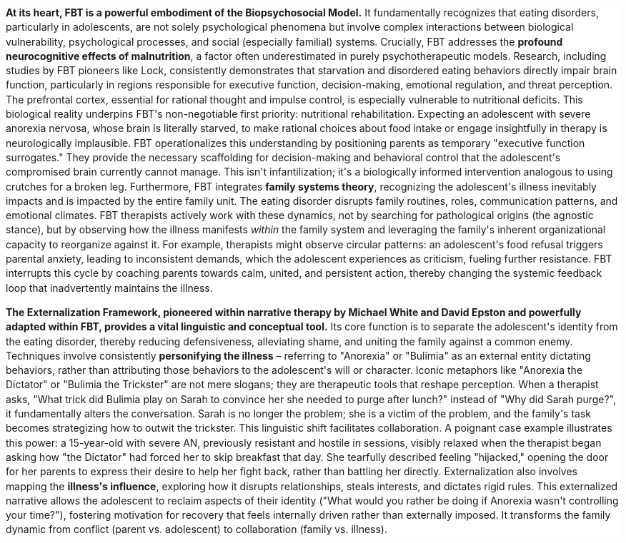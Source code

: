 **At its heart, FBT is a powerful embodiment of the Biopsychosocial Model.** It fundamentally recognizes that eating disorders, particularly in adolescents, are not solely psychological phenomena but involve complex interactions between biological vulnerability, psychological processes, and social (especially familial) systems. Crucially, FBT addresses the **profound neurocognitive effects of malnutrition**, a factor often underestimated in purely psychotherapeutic models. Research, including studies by FBT pioneers like Lock, consistently demonstrates that starvation and disordered eating behaviors directly impair brain function, particularly in regions responsible for executive function, decision-making, emotional regulation, and threat perception. The prefrontal cortex, essential for rational thought and impulse control, is especially vulnerable to nutritional deficits. This biological reality underpins FBT's non-negotiable first priority: nutritional rehabilitation. Expecting an adolescent with severe anorexia nervosa, whose brain is literally starved, to make rational choices about food intake or engage insightfully in therapy is neurologically implausible. FBT operationalizes this understanding by positioning parents as temporary "executive function surrogates." They provide the necessary scaffolding for decision-making and behavioral control that the adolescent's compromised brain currently cannot manage. This isn't infantilization; it's a biologically informed intervention analogous to using crutches for a broken leg. Furthermore, FBT integrates **family systems theory**, recognizing the adolescent's illness inevitably impacts and is impacted by the entire family unit. The eating disorder disrupts family routines, roles, communication patterns, and emotional climates. FBT therapists actively work with these dynamics, not by searching for pathological origins (the agnostic stance), but by observing how the illness manifests *within* the family system and leveraging the family's inherent organizational capacity to reorganize against it. For example, therapists might observe circular patterns: an adolescent's food refusal triggers parental anxiety, leading to inconsistent demands, which the adolescent experiences as criticism, fueling further resistance. FBT interrupts this cycle by coaching parents towards calm, united, and persistent action, thereby changing the systemic feedback loop that inadvertently maintains the illness.

**The Externalization Framework, pioneered within narrative therapy by Michael White and David Epston and powerfully adapted within FBT, provides a vital linguistic and conceptual tool.** Its core function is to separate the adolescent's identity from the eating disorder, thereby reducing defensiveness, alleviating shame, and uniting the family against a common enemy. Techniques involve consistently **personifying the illness** – referring to "Anorexia" or "Bulimia" as an external entity dictating behaviors, rather than attributing those behaviors to the adolescent's will or character. Iconic metaphors like "Anorexia the Dictator" or "Bulimia the Trickster" are not mere slogans; they are therapeutic tools that reshape perception. When a therapist asks, "What trick did Bulimia play on Sarah to convince her she needed to purge after lunch?" instead of "Why did Sarah purge?", it fundamentally alters the conversation. Sarah is no longer the problem; she is a victim of the problem, and the family's task becomes strategizing how to outwit the trickster. This linguistic shift facilitates collaboration. A poignant case example illustrates this power: a 15-year-old with severe AN, previously resistant and hostile in sessions, visibly relaxed when the therapist began asking how "the Dictator" had forced her to skip breakfast that day. She tearfully described feeling "hijacked," opening the door for her parents to express their desire to help her fight back, rather than battling her directly. Externalization also involves mapping the **illness's influence**, exploring how it disrupts relationships, steals interests, and dictates rigid rules. This externalized narrative allows the adolescent to reclaim aspects of their identity ("What would you rather be doing if Anorexia wasn't controlling your time?"), fostering motivation for recovery that feels internally driven rather than externally imposed. It transforms the family dynamic from conflict (parent vs. adolescent) to collaboration (family vs. illness).
